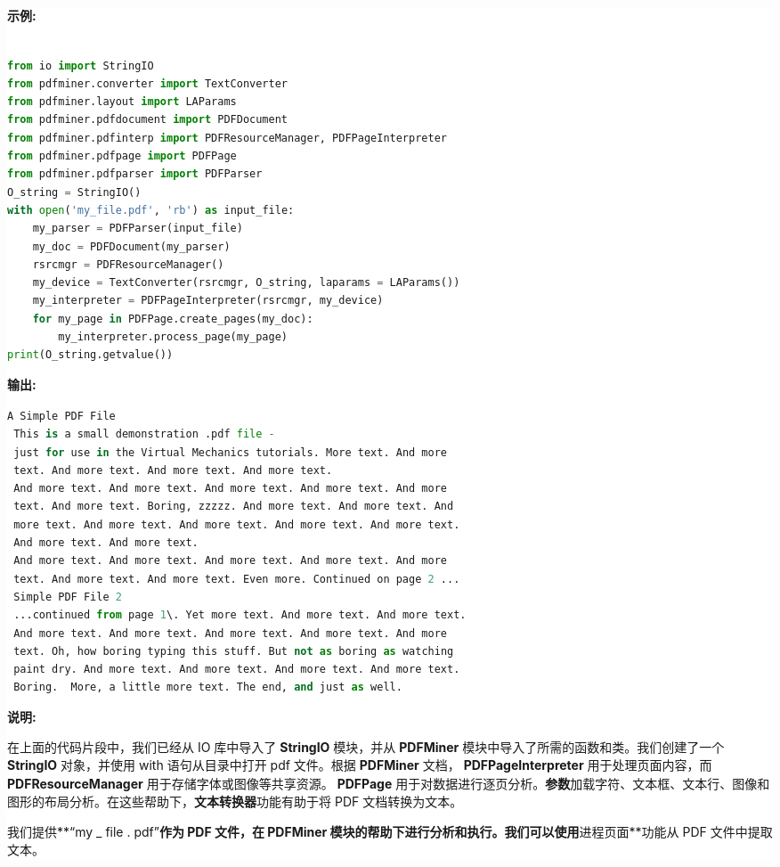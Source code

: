 **示例:**

```py

from io import StringIO
from pdfminer.converter import TextConverter
from pdfminer.layout import LAParams
from pdfminer.pdfdocument import PDFDocument
from pdfminer.pdfinterp import PDFResourceManager, PDFPageInterpreter
from pdfminer.pdfpage import PDFPage
from pdfminer.pdfparser import PDFParser
O_string = StringIO()
with open('my_file.pdf', 'rb') as input_file:
    my_parser = PDFParser(input_file)
    my_doc = PDFDocument(my_parser)
    rsrcmgr = PDFResourceManager()
    my_device = TextConverter(rsrcmgr, O_string, laparams = LAParams())
    my_interpreter = PDFPageInterpreter(rsrcmgr, my_device)
    for my_page in PDFPage.create_pages(my_doc):
        my_interpreter.process_page(my_page)
print(O_string.getvalue())

```

**输出:**

```py
A Simple PDF File 
 This is a small demonstration .pdf file - 
 just for use in the Virtual Mechanics tutorials. More text. And more 
 text. And more text. And more text. And more text. 
 And more text. And more text. And more text. And more text. And more
 text. And more text. Boring, zzzzz. And more text. And more text. And
 more text. And more text. And more text. And more text. And more text.
 And more text. And more text.
 And more text. And more text. And more text. And more text. And more
 text. And more text. And more text. Even more. Continued on page 2 ...
 Simple PDF File 2
 ...continued from page 1\. Yet more text. And more text. And more text.
 And more text. And more text. And more text. And more text. And more
 text. Oh, how boring typing this stuff. But not as boring as watching
 paint dry. And more text. And more text. And more text. And more text.
 Boring.  More, a little more text. The end, and just as well.

```

**说明:**

在上面的代码片段中，我们已经从 IO 库中导入了 **StringIO** 模块，并从 **PDFMiner** 模块中导入了所需的函数和类。我们创建了一个 **StringIO** 对象，并使用 with 语句从目录中打开 pdf 文件。根据 **PDFMiner** 文档， **PDFPageInterpreter** 用于处理页面内容，而 **PDFResourceManager** 用于存储字体或图像等共享资源。 **PDFPage** 用于对数据进行逐页分析。**参数**加载字符、文本框、文本行、图像和图形的布局分析。在这些帮助下，**文本转换器**功能有助于将 PDF 文档转换为文本。

我们提供**“my _ file . pdf”**作为 PDF 文件，在 **PDFMiner** 模块的帮助下进行分析和执行。我们可以使用**进程页面**功能从 PDF 文件中提取文本。
